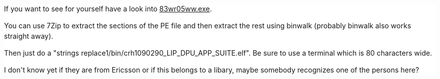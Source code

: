 
If you want to see for yourself have a look into
<a href="http://support.lenovo.com/de_DE/downloads/detail.page?DocID=DS025144">83wr05ww.exe</a>.

You can use 7Zip to extract the sections of the PE file and then extract the rest using binwalk (probably binwalk also works straight away).

Then just do a "strings replace1/bin/crh1090290_LIP_DPU_APP_SUITE.elf". Be sure to use
a terminal which is 80 characters wide.

I don't know yet if they are from Ericsson or if this belongs to a libary,
maybe somebody recognizes one of the persons here?


